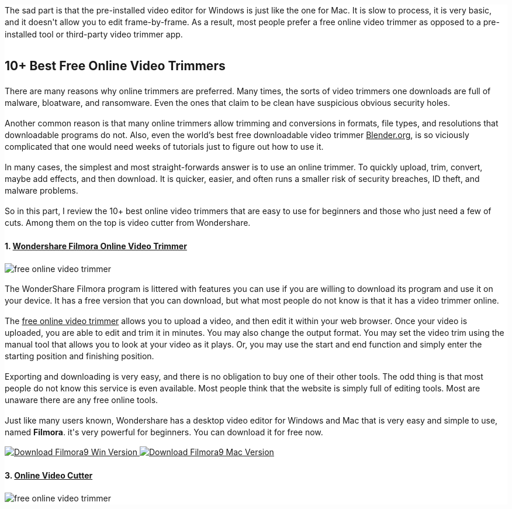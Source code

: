 The sad part is that the pre-installed video editor for Windows is just like the one for Mac. It is slow to process, it is very basic, and it doesn't allow you to edit frame-by-frame. As a result, most people prefer a free online video trimmer as opposed to a pre-installed tool or third-party video trimmer app.

## 10+ Best Free Online Video Trimmers

There are many reasons why online trimmers are preferred. Many times, the sorts of video trimmers one downloads are full of malware, bloatware, and ransomware. Even the ones that claim to be clean have suspicious obvious security holes.

Another common reason is that many online trimmers allow trimming and conversions in formats, file types, and resolutions that downloadable programs do not. Also, even the world’s best free downloadable video trimmer [Blender.org](https://www.blender.org/), is so viciously complicated that one would need weeks of tutorials just to figure out how to use it.

In many cases, the simplest and most straight-forwards answer is to use an online trimmer. To quickly upload, trim, convert, maybe add effects, and then download. It is quicker, easier, and often runs a smaller risk of security breaches, ID theft, and malware problems.

So in this part, I review the 10+ best online video trimmers that are easy to use for beginners and those who just need a few of cuts. Among them on the top is video cutter from Wondershare.

#### 1. [Wondershare Filmora Online Video Trimmer](https://tools.techidaily.com/wondershare/filmora/download/)

![free online video trimmer](https://images.wondershare.com/filmora/article-images/filmora-free-online-video-trimmer.jpg)

The WonderShare Filmora program is littered with features you can use if you are willing to download its program and use it on your device. It has a free version that you can download, but what most people do not know is that it has a video trimmer online.

The [free online video trimmer](https://tools.techidaily.com/wondershare/filmora/download/) allows you to upload a video, and then edit it within your web browser. Once your video is uploaded, you are able to edit and trim it in minutes. You may also change the output format. You may set the video trim using the manual tool that allows you to look at your video as it plays. Or, you may use the start and end function and simply enter the starting position and finishing position.

Exporting and downloading is very easy, and there is no obligation to buy one of their other tools. The odd thing is that most people do not know this service is even available. Most people think that the website is simply full of editing tools. Most are unaware there are any free online tools.

Just like many users known, Wondershare has a desktop video editor for Windows and Mac that is very easy and simple to use, named **Filmora**. it's very powerful for beginners. You can download it for free now.

[![Download Filmora9 Win Version](https://images.wondershare.com/filmora/guide/download-btn-win.jpg) ](https://tools.techidaily.com/wondershare/filmora/download/) [![Download Filmora9 Mac Version](https://images.wondershare.com/filmora/guide/download-btn-mac.jpg) ](https://tools.techidaily.com/wondershare/filmora/download/)

#### 3. [Online Video Cutter](https://online-video-cutter.com/)

![free online video trimmer](https://images.wondershare.com/filmora/article-images/online-video-cutter-interface.jpg)
